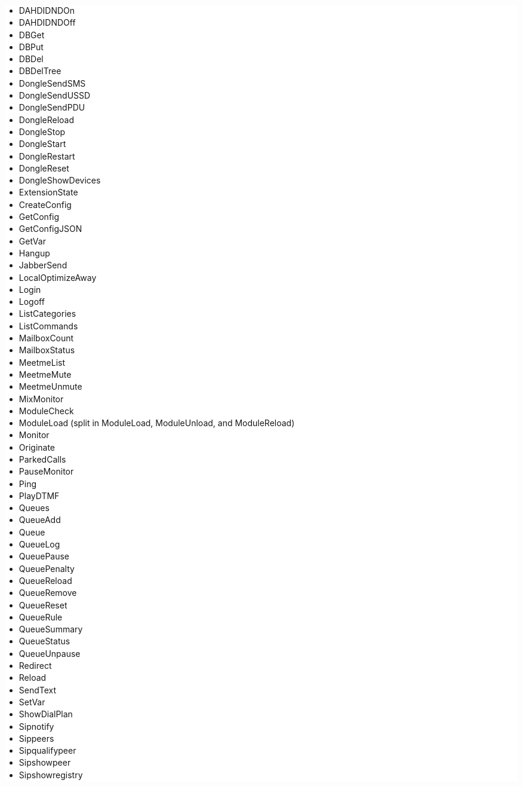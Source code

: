 * DAHDIDNDOn
* DAHDIDNDOff
* DBGet
* DBPut
* DBDel
* DBDelTree
* DongleSendSMS
* DongleSendUSSD
* DongleSendPDU
* DongleReload
* DongleStop
* DongleStart
* DongleRestart
* DongleReset
* DongleShowDevices
* ExtensionState
* CreateConfig
* GetConfig
* GetConfigJSON
* GetVar
* Hangup
* JabberSend
* LocalOptimizeAway
* Login
* Logoff
* ListCategories
* ListCommands
* MailboxCount
* MailboxStatus
* MeetmeList
* MeetmeMute
* MeetmeUnmute
* MixMonitor
* ModuleCheck
* ModuleLoad (split in ModuleLoad, ModuleUnload, and ModuleReload)
* Monitor
* Originate
* ParkedCalls
* PauseMonitor
* Ping
* PlayDTMF
* Queues
* QueueAdd
* Queue
* QueueLog
* QueuePause
* QueuePenalty
* QueueReload
* QueueRemove
* QueueReset
* QueueRule
* QueueSummary
* QueueStatus
* QueueUnpause
* Redirect
* Reload
* SendText
* SetVar
* ShowDialPlan
* Sipnotify
* Sippeers
* Sipqualifypeer
* Sipshowpeer
* Sipshowregistry